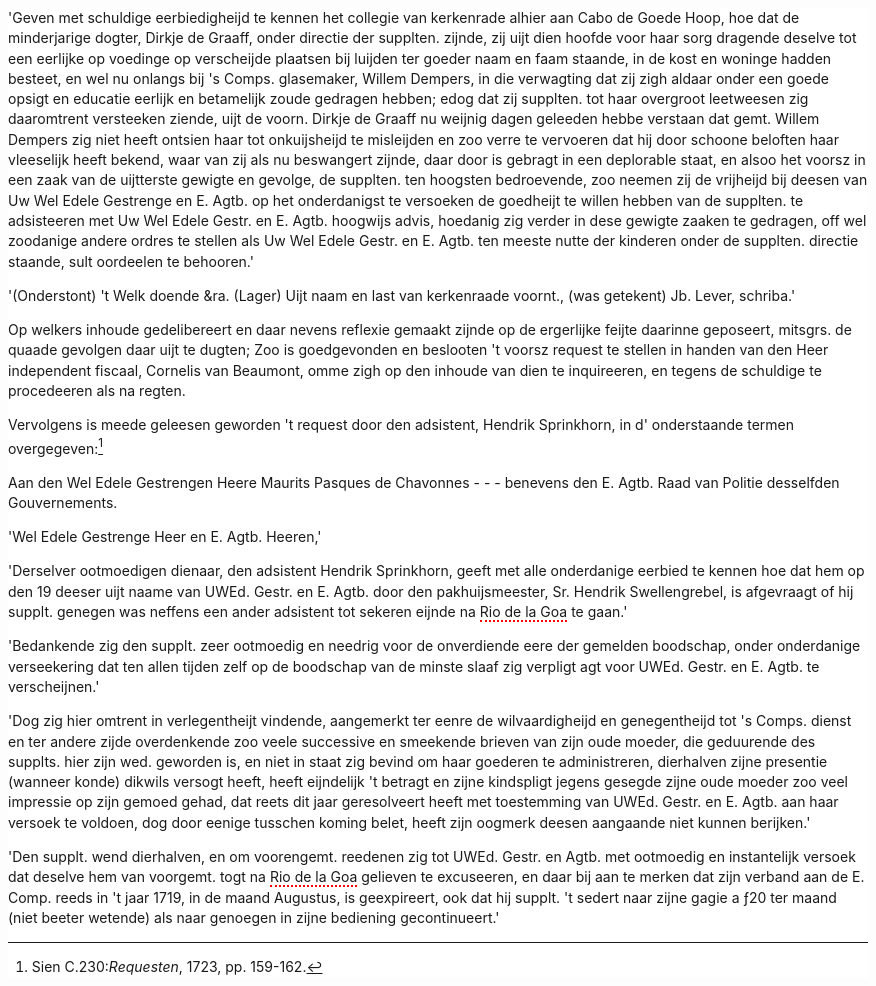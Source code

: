 'Geven met schuldige eerbiedigheijd te kennen het collegie van kerkenrade alhier aan Cabo de Goede Hoop, hoe dat de minderjarige dogter, Dirkje de Graaff, onder directie der supplten. zijnde, zij uijt dien hoofde voor haar sorg dragende deselve tot een eerlijke op voedinge op verscheijde plaatsen bij luijden ter goeder naam en faam staande, in de kost en woninge hadden besteet, en wel nu onlangs bij 's Comps. glasemaker, Willem Dempers, in die verwagting dat zij zigh aldaar onder een goede opsigt en educatie eerlijk en betamelijk zoude gedragen hebben; edog dat zij supplten. tot haar overgroot leetweesen zig daaromtrent versteeken ziende, uijt de voorn. Dirkje de Graaff nu weijnig dagen geleeden hebbe verstaan dat gemt. Willem Dempers zig niet heeft ontsien haar tot onkuijsheijd te misleijden en zoo verre te vervoeren dat hij door schoone beloften haar vleeselijk heeft bekend, waar van zij als nu beswangert zijnde, daar door is gebragt in een deplorable staat, en alsoo het voorsz in een zaak van de uijtterste gewigte en gevolge, de supplten. ten hoogsten bedroevende, zoo neemen zij de vrijheijd bij deesen van Uw Wel Edele Gestrenge en E. Agtb. op het onderdanigst te versoeken de goedheijt te willen hebben van de supplten. te adsisteeren met Uw Wel Edele Gestr. en E. Agtb. hoogwijs advis, hoedanig zig verder in dese gewigte zaaken te gedragen, off wel zoodanige andere ordres te stellen als Uw Wel Edele Gestr. en E. Agtb. ten meeste nutte der kinderen onder de supplten. directie staande, sult oordeelen te behooren.'

'(Onderstont) 't Welk doende &ra. (Lager) Uijt naam en last van kerkenraade voornt., (was getekent) Jb. Lever, schriba.'

Op welkers inhoude gedelibereert en daar nevens reflexie gemaakt zijnde op de ergerlijke feijte daarinne geposeert, mitsgrs. de quaade gevolgen daar uijt te dugten; Zoo is goedgevonden en beslooten 't voorsz request te stellen in handen van den Heer independent fiscaal, Cornelis van Beaumont, omme zigh op den inhoude van dien te inquireeren, en tegens de schuldige te procedeeren als na regten.

Vervolgens is meede geleesen geworden 't request door den adsistent, Hendrik Sprinkhorn, in d' onderstaande termen overgegeven:[^14] 

Aan den Wel Edele Gestrengen Heere Maurits Pasques de Chavonnes - - - benevens den E. Agtb. Raad van Politie desselfden Gouvernements.

'Wel Edele Gestrenge Heer en E. Agtb. Heeren,'

'Derselver ootmoedigen dienaar, den adsistent Hendrik Sprinkhorn, geeft met alle onderdanige eerbied te kennen hoe dat hem op den 19 deeser uijt naame van UWEd. Gestr. en E. Agtb. door den pakhuijsmeester, Sr. Hendrik Swellengrebel, is afgevraagt of hij supplt. genegen was neffens een ander adsistent tot sekeren eijnde na <span style="border-bottom: 2px dotted #FF0000;">Rio de la Goa</span> te gaan.'

'Bedankende zig den supplt. zeer ootmoedig en needrig voor de onverdiende eere der gemelden boodschap, onder onderdanige verseekering dat ten allen tijden zelf op de boodschap van de minste slaaf zig verpligt agt voor UWEd. Gestr. en E. Agtb. te verscheijnen.'

'Dog zig hier omtrent in verlegentheijt vindende, aangemerkt ter eenre de wilvaardigheijd en genegentheijd tot 's Comps. dienst en ter andere zijde overdenkende zoo veele successive en smeekende brieven van zijn oude moeder, die geduurende des supplts. hier zijn wed. geworden is, en niet in staat zig bevind om haar goederen te administreren, dierhalven zijne presentie (wanneer konde) dikwils versogt heeft, heeft eijndelijk 't betragt en zijne kindspligt jegens gesegde zijne oude moeder zoo veel impressie op zijn gemoed gehad, dat reets dit jaar geresolveert heeft met toestemming van UWEd. Gestr. en E. Agtb. aan haar versoek te voldoen, dog door eenige tusschen koming belet, heeft zijn oogmerk deesen aangaande niet kunnen berijken.'

'Den supplt. wend dierhalven, en om voorengemt. reedenen zig tot UWEd. Gestr. en Agtb. met ootmoedig en instantelijk versoek dat deselve hem van voorgemt. togt na <span style="border-bottom: 2px dotted #FF0000;">Rio de la Goa</span> gelieven te excuseeren, en daar bij aan te merken dat zijn verband aan de E. Comp. reeds in 't jaar 1719, in de maand Augustus, is geexpireert, ook dat hij supplt. 't sedert naar zijne gagie a ƒ20 ter maand (niet beeter wetende) als naar genoegen in zijne bediening gecontinueert.'


[^1]: 'n Nuwe skrywer het hier begin skryf. Die Politieke Raad het op Sondag 18 April ook vergader om 'n versoek om verversings van die kaptein van die <span style="border-bottom: 2px dotted #FF0000;">Deense</span> skip <span style="border-bottom: 2px dotted #0000FF;">Graaf Larvik</span> , Jan Smedt, te oorweeg. Die Raad het besluit dat hy vleis en groente mag inkoop, maar dat hy 'n naamlys van die siek bemanningslede op sy skip aan die Raad moes voorlê. Sien C.605:*Origineel Dagregister*, 1718-1724, pp. 747-748; C.230:*Requesten*, 1723, pp. 129-130.
[^2]: Anthonij van Rooijen van Culemborg is in 1711 met Aletta van Niekerk getroud. In 1713 het hy hertrou met Sophia Appel, die weduwee van Barend van der Westhuijsen. Sy versoekskrif kan gevind word in C.230:*Requesten*, 1723, pp. 143-144.
[^3]: Anthonij Vlotman van Amsterdam het in 1701 as adelbors na die Kaap gekom, en in 1704 het sy vrou, Sara Bruijnvis, en hulle drie kinders hom gevolg. Hy het in 1707 'n vryburger geword, maar in 1717 het hy weer as adelbors tot die Kompanjie se diens toegetree. Sy weduwee is in 1731 oorlede. (Sien C.224:*Requesten*, 1717, no. 5; M.O.O.C.8/5:*Inventarissen*, 1727-1737, no. 77; C.230:*Requesten*, 1723, pp. 133-134.)
[^4]: Hy is in 1708 getroud met Aletta van der Merwe, die weduwee van Marthinus van Staden. Hulle het sewe kinders gehad. (Sien M.O.O.C.7/4:*Testamenten*, 1726-1735, no. 52; M.O.O.C.8/5:*Inventarissen*, 1727-1737, no. 24.) Sy versoekskrif kan gevind word in C.230:*Requesten*, 1723, pp. 137-138.
[^5]: Sien C.230:*Requesten*, 1723, p. 139.
[^6]: Sien voetnoot 209 van 1723 hierbo.
[^7]: 'n Lys met die name van twintig siek bemanningslede is hier weggelaat. Sien C.18:*Resolutiën*, 1723-1724, p. 133.
[^8]: Die kladnotule van hierdie resolusie is geskryf deur Hendrik Swellengrebel. (Sien C.113:*Klad Notulen*, 1721-1725, p. 178.) Op versoek van die Kaapse kerkraad het die Politieke Raad ook besluit om Willem Meijn as matroos in diens van die Kompanjie te neem. (Sien C.230:*Requesten*, 1723, pp. 113-114.)
[^9]: Hoewel Van Kervel afwesig was, het hy tog hierdie resolusie onderteken.
[^10]: 'n Gedeelte waarin drie bemanningslede op die skip <span style="border-bottom: 2px dotted #0000FF;">Amsterdam</span> bevorder is, is hier weggelaat. Sien C.18:*Resolutiën*, 1723-1724, pp. 137-140; C.230:*Requesten*, 1723, pp. 147-148.
[^11]: Die kladnotule van hierdie resolusie kan gevind word in C.113:*Klad Notulen*, 1721-1725, p. 179.
[^12]: Sien C.230:*Requesten*, 1723, p. 163.
[^13]: Sien C.230:*Requesten*, 1723, pp. 155-157.
[^14]: Sien C.230:*Requesten*, 1723, pp. 159-162.
[^15]: Volgens die kladnotule is Jan Christoffel Steffelaar en Jurgen Schuster as assistente na <span style="border-bottom: 2px dotted #FF0000;">Rio de la Goa</span> gestuur. Sien C.113:*Klad Notulen*, 1721-1725, p. 179.
[^16]: Die Politieke Raad het ook aan Pieter Jansz. van Wijngaarden toestemming verleen om hom as vryburger aan die Kaap te vestig. Sien C.113:*Klad Notulen*, 1721-1725, pp. 179-180; C.230:*Requesten*, 1723, pp. 151-152.
[^17]: Slotsboo het nie hierdie resolusie onderteken nie.
[^18]: Sien C.682:*Origineel Placcaat Boek*, 1714-1734, pp. 222-231;*Kaapse Plakkaatboek*, deel II, pp. 98-100.
[^19]: Die Politieke Raad het ook aan Maximiliaan de Huvetter en Claas van Donselaar hulle vrybriewe gegee. Sien C.113:*Klad Notulen*, 1721-1725, p. 180; C.230:*Requesten*, 1723, pp. 171-172.
[^20]: Hy was die seun van Gerrit Meijer en Susanna Costeux. In 1733 is hy getroud met Maria de Bruin, die weduwee van Steven Botma. Sy versoekskrif kan gevind word in C.230:*Requesten*, 1723, pp. 193-194.
[^21]: Sien C.230:*Requesten*, 1723, pp. 195 en 195(a).
[^22]: 'n Memorie waarin die sekunde, Jan de la Fontaine, besonderhede verstrek omtrent tekortkomende en beskadigde voorrade uit die negosiepakhuis en die skepe <span style="border-bottom: 2px dotted #0000FF;">Boekenroode</span> , <span style="border-bottom: 2px dotted #0000FF;">Meerhuijsen</span> , <span style="border-bottom: 2px dotted #0000FF;">Hijkensant</span> , <span style="border-bottom: 2px dotted #0000FF;">Schoteroog</span> , <span style="border-bottom: 2px dotted #0000FF;">Westerdijxhorn</span> , <span style="border-bottom: 2px dotted #0000FF;">Castricum</span> , <span style="border-bottom: 2px dotted #0000FF;">Ouwerkerk</span> en <span style="border-bottom: 2px dotted #0000FF;">Westerbeek</span> , is hier weggelaat. Die Raad het besluit om 'n gedeelte daarvan te verkoop, en die res as verliese af te skryf. Sien C.18:*Resolutiën*, 1723-1724, pp. 165-170. Die oorspronklike memorie berus in C.291:*Memoriën*, 1710-1726, pp. 391-393.
[^23]: Jurriaan Appel was die seun van Ferdinandus Appel en Lavina Cloete. Hy is in 1694 aan die Kaap gebore, en was getroud met Eva Niemand, die dogter van Johann Niemand en Margaretha Putter.
[^24]: Jurriaan Appel was die seun van Ferdinandus Appel en Lavina Cloete. Hy is in 1694 aan die Kaap gebore, en was getroud met Eva Niemand, die dogter van Johann Niemand en Margaretha Putter.
[^25]: Sien C.439:*Inkomende Brieven*, 1722-1724, pp. 525-538.
[^26]: Johannes Visser was die seun van Gerrit Visser en Jannetje Thielemans. Hy is in 1682 gebore, en is in 1717 met Maria Slabbert getroud. (Sien C.J.2656:*Testamenten*, 1740-1741, pp. 212-214.) Sy versoekskrif kan gevind word in C.230:*Requesten*, 1723, pp. 191-192.
[^27]: Sien R.L.R.4:*Oude Wildschutte Boek*, 1718-1721, no. 32.
[^28]: Behalwe bogenoemde sake, het die Politieke Raad ook nog 'n aantal ander besluite geneem. (Sien C.113:*Klad Notulen*, 1721-1725, p. 181.) Die oppermeester van die hospitaal, Jan van Schoor, se salaris is verhoog tot ƒ60 per maand (sien C.230:*Requesten*, 1723, pp. 187-188), en vrybriewe is aan Jacob Naude en Johan Theophilus Hugo Roglits verleen (sien C.230:*Requesten*, 1723, pp. 179-180 en 183-184).
[^29]: Johann Jacob Stockfleth was afkomstig van <span style="border-bottom: 2px dotted #FF0000;">Hamburg</span> en het in 1711 as soldaat na die Kaap gekom. In 1715 het hy 'n vryburger geword, en dieselfde jaar is hy getroud met Josina van Dam, die dogter van Abraham Pietersz van Dam en Catharina Smith. (Sien C.J.2651:*Testamenten*, 1716-1721, pp. 150-152.)
[^30]: Die kladnotule van hierdie resolusie kan gevind word in C.113:*Klad Notulen*, 1721-1725, p. 182.
[^31]: Die Raad het ook vrybriewe aan Jacob Codes en Bernardus van Bilton verleen. Sien C.113:*Klad Notulen*, 1721-1725, p. 182; C.230:*Requesten*, 1723, pp. 199-200 en 203-204.
[^32]: 'n Gedeelte waarin 'n aantal bemanningslede op die skepe <span style="border-bottom: 2px dotted #0000FF;">Vaderland Getrouw</span> , <span style="border-bottom: 2px dotted #0000FF;">Soetelingskerke</span> , <span style="border-bottom: 2px dotted #0000FF;">Magdalena</span> , <span style="border-bottom: 2px dotted #0000FF;">Nederhoven</span> en <span style="border-bottom: 2px dotted #0000FF;">Castor en Pollux</span> bevorder is, is hier weggelaat. Sien C.18:*Resolutiën*, 1723-1724, pp. 186-188.
[^33]: Barend Willem Broekhuijsen was afkomstig van <span style="border-bottom: 2px dotted #FF0000;">Hamburg</span> en was sedert 1718 as assistent aan die Kaap.
[^34]: Die Raad het ook aan Pieter Christiaan Barents toestemming verleen om hom as vryburger aan die Kaap te vestig. Sien C.113:*Klad Notulen*, 1721-1725, pp. 182-183V C.230:*Requesten*, 1723, pp. 207-208.
[^35]: Sien C.230:*Requesten*, 1723, p. 219.
[^36]: Sien C.230:*Requesten*, 1723, pp. 223-224.
[^37]: Sy was afkomstig van <span style="border-bottom: 2px dotted #FF0000;">Campen</span> , en was eers met Jan Fuber getroud.
[^38]: Hy was afkomstig van <span style="border-bottom: 2px dotted #FF0000;">Amsterdam</span> , en het in 1719 na Nederland teruggekeer, terwyl sy vrou aan die Kaap agtergebly het. In sy testament het hy ƒ1000 aan die Rooms Katolieke weeshuis in <span style="border-bottom: 2px dotted #FF0000;">Amsterdam</span> bemaak (Sien C.J.2651:*Testamenten*, 1716.1721, pp. 276-278; C.226:*Requesten en Nominatiën*, 1719, pp. 619-620.)
[^39]: Sien C.J.2652:*Testamenten*, 1722-1727, pp. 81-88.
[^40]: 'n Getuigskrif deur Anna Margaretha Siekermans kan gevind word in C.230:*Requesten*, 1723, p. 225.
[^41]: Henning Joachim Prehn was die seun van Heinrich Prehn, en is in 1699 in <span style="border-bottom: 2px dotted #FF0000;">Hamburg</span> gebore. Hy het in 1731 'n vryburger geword. In 1730 is hy getroud met Engela Alida Loubser, die weduwee van Jan Daniel Butner. In 1732 het hy hertrou met Hendrina Schenk, die dogter van Joost Rijnhard Schenk en Sara Botma, en in 1739 met Anna Salomea Eksteen, die dogter van Hendrik Oostwald Eksteen en Alida van der Heijden. Hy is in 1757 vir 'n vierde keer getroud met Sara Vessuup, die weduwee van Wijnand Willem Muijs. In 1761 het Prehn, sy vrou en twee van hulle kinders, Elisabeth Susanna en Henning Joachim, na Nederland teruggekeer, waar hy in 1771 in <span style="border-bottom: 2px dotted #FF0000;">Zwolle</span> oorlede is. (Sien C.235:*Requesten en Nominatiën*, 1729-1732, pp. 475-476; C.260:*Requesten*, 1761, pp. 260-261; C.J.2664:*Testamenten*, 1758-1759, pp. 182-196.)
[^42]: Sien C.230:*Requesten*, 1723, pp. 231-233.
[^43]: Geertruij van der Bijl was die dogter van Pieter van der Bijl en Sophia Bosch, en is in 1689 aan die Kaap gebore. In 1708 is sy met Hermanus van Brakel getroud. Haar versoekskrif kan gevind word in C.230:*Requesten*, 1723, pp. 237-239.
[^44]: Die Raad het ook besluit om Bartholomeus de St. Jean se salaris te verhoog tot ƒ30 per maand. Sien C.113:*Klad Notulen*, 1721-1725, pp. 183-184; C.230:*Requesten*, 1723, pp. 211-212.
[^45]: Sien C.439:*Inkomende Brieven*, 1722-1724, p. 601.
[^46]: In die Haagse Kopie staan "disordres".
[^47]: Justus van Garsten van Utrecht was sedert 1715 as soldaat op <span style="border-bottom: 2px dotted #FF0000;">Robbeneiland</span> . In 1725 is hy bevorder tot korporaal.
[^48]: Jan Reijer van Amsterdam is in 1708 bevorder tot korporaal, en was van 1719 tot 1722 op <span style="border-bottom: 2px dotted #FF0000;">Robbeneiland</span> .
[^49]: Christoffel Hehlt was afkomstig van <span style="border-bottom: 2px dotted #FF0000;">Torgau</span> in <span style="border-bottom: 2px dotted #FF0000;">Sakse</span> . Hy het in 1717 'n korporaal geword en is in 1720 bevorder tot sersant. Die volgende jaar het hy Marthinus Hamerling as bevelvoerder op <span style="border-bottom: 2px dotted #FF0000;">Robbeneiland</span> opgevolg.
[^50]: In die Haagse Kopie staan " <span style="border-bottom: 2px dotted #FF0000;">Madagascar</span> ".
[^51]: Sien C.230:*Requesten*, 1723, pp. 249-251.
[^52]: Die kladnotule van hierdie resolusie kan gevind word in C.113:*Klad Notulen*, 1721-1725, p. 185.
[^53]: Van Beaumont het nie hierdie resolusie onderteken nie.
[^54]: Sien C.230:*Requesten*, 1723, pp. 255-256 en 257.
[^55]: Die gekursiveerde woord is in 'n ander handskrif tussen die reëls bygeskryf.
[^56]: In sowel die oorspronklike versoekskrif as die Haagse Kopie staan ook "der".
[^57]: In sowel die oorspronklike versoekskrif as die Haagse Kopie staan ook "erste".
[^58]: In sowel die oorspronklike versoekskrif as die Haagse Kopie staan ook "van zijnde voorn. verongelukt botoem".
[^59]: In die oorspronklike versoekskrif staan "Chaplin".
[^60]: In die oorspronklike versoekskrif staan "Chaplin".
[^61]: 'n Engelse beskrywing van die apparaat, gelewer deur Jenkins, kan gevind word in C.341:*Attestatiën*, 1723-1724, p. 77.
[^62]: Die kladnotule van hierdie resolusie kan gevind word in C.113:*Klad Notulen*, 1721-1725, p. 186.